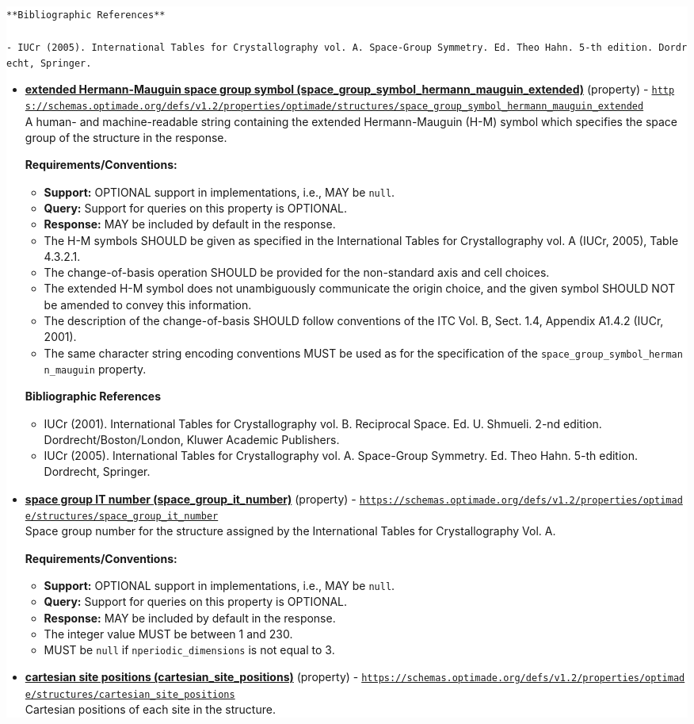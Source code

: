     **Bibliographic References**
    
    - IUCr (2005). International Tables for Crystallography vol. A. Space-Group Symmetry. Ed. Theo Hahn. 5-th edition. Dordrecht, Springer.


* **[extended Hermann-Mauguin space group symbol (space_group_symbol_hermann_mauguin_extended)](../../properties/optimade/structures/space_group_symbol_hermann_mauguin_extended.md)** (property) - [`https://schemas.optimade.org/defs/v1.2/properties/optimade/structures/space_group_symbol_hermann_mauguin_extended`](https://schemas.optimade.org/defs/v1.2/properties/optimade/structures/space_group_symbol_hermann_mauguin_extended.md)  
  A human- and machine-readable string containing the extended Hermann-Mauguin (H-M) symbol which specifies the space group of the structure in the response.

    **Requirements/Conventions:**  

    - **Support:** OPTIONAL support in implementations, i.e., MAY be `null`.
    - **Query:** Support for queries on this property is OPTIONAL.
    - **Response:** MAY be included by default in the response.
    - The H-M symbols SHOULD be given as specified in the International Tables for Crystallography vol. A (IUCr, 2005), Table 4.3.2.1.
    - The change-of-basis operation SHOULD be provided for the non-standard axis and cell choices.
    - The extended H-M symbol does not unambiguously communicate the origin choice, and the given symbol SHOULD NOT be amended to convey this information.
    - The description of the change-of-basis SHOULD follow conventions of the ITC Vol. B, Sect. 1.4, Appendix A1.4.2 (IUCr, 2001).
    - The same character string encoding conventions MUST be used as for the specification of the `space_group_symbol_hermann_mauguin` property.
    
    **Bibliographic References**
    
    - IUCr (2001). International Tables for Crystallography vol. B. Reciprocal Space. Ed. U. Shmueli. 2-nd edition. Dordrecht/Boston/London, Kluwer Academic Publishers.
    - IUCr (2005). International Tables for Crystallography vol. A. Space-Group Symmetry. Ed. Theo Hahn. 5-th edition. Dordrecht, Springer.


* **[space group IT number (space_group_it_number)](../../properties/optimade/structures/space_group_it_number.md)** (property) - [`https://schemas.optimade.org/defs/v1.2/properties/optimade/structures/space_group_it_number`](https://schemas.optimade.org/defs/v1.2/properties/optimade/structures/space_group_it_number.md)  
  Space group number for the structure assigned by the International Tables for Crystallography Vol. A.

    **Requirements/Conventions:**  

    - **Support:** OPTIONAL support in implementations, i.e., MAY be `null`.
    - **Query:** Support for queries on this property is OPTIONAL.
    - **Response:** MAY be included by default in the response.
    - The integer value MUST be between 1 and 230.
    - MUST be `null` if `nperiodic_dimensions` is not equal to 3.


* **[cartesian site positions (cartesian_site_positions)](../../properties/optimade/structures/cartesian_site_positions.md)** (property) - [`https://schemas.optimade.org/defs/v1.2/properties/optimade/structures/cartesian_site_positions`](https://schemas.optimade.org/defs/v1.2/properties/optimade/structures/cartesian_site_positions.md)  
  Cartesian positions of each site in the structure.
